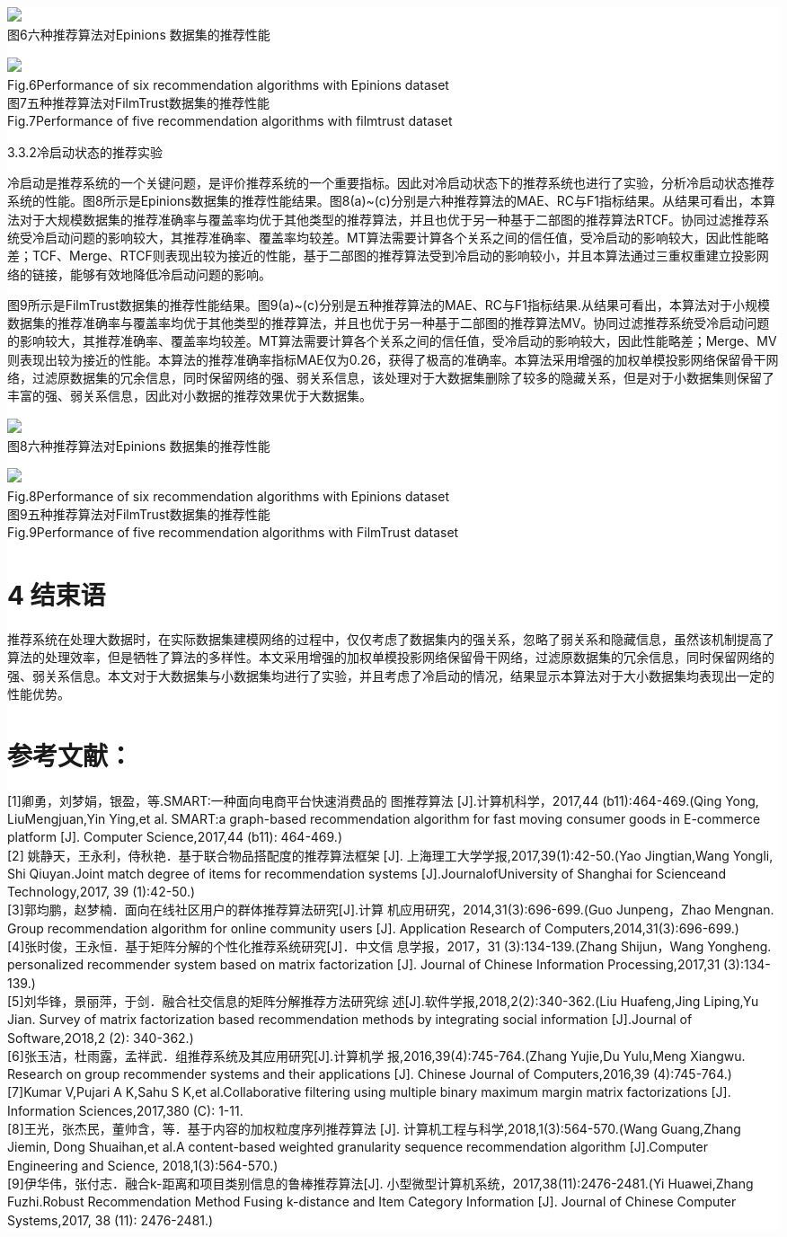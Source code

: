 ![](images/eed36a184bb0928dcf9b37ca2c1bb25fa2803341a560e0eaa6938f03f782df3a.jpg)  
图6六种推荐算法对Epinions 数据集的推荐性能

![](images/74066062923771af5df759e105a7adfe741c3c811c79f803650becf54802279d.jpg)  
Fig.6Performance of six recommendation algorithms with Epinions dataset   
图7五种推荐算法对FilmTrust数据集的推荐性能  
Fig.7Performance of five recommendation algorithms with filmtrust dataset

3.3.2冷启动状态的推荐实验

冷启动是推荐系统的一个关键问题，是评价推荐系统的一个重要指标。因此对冷启动状态下的推荐系统也进行了实验，分析冷启动状态推荐系统的性能。图8所示是Epinions数据集的推荐性能结果。图8(a)\~(c)分别是六种推荐算法的MAE、RC与F1指标结果。从结果可看出，本算法对于大规模数据集的推荐准确率与覆盖率均优于其他类型的推荐算法，并且也优于另一种基于二部图的推荐算法RTCF。协同过滤推荐系统受冷启动问题的影响较大，其推荐准确率、覆盖率均较差。MT算法需要计算各个关系之间的信任值，受冷启动的影响较大，因此性能略差；TCF、Merge、RTCF则表现出较为接近的性能，基于二部图的推荐算法受到冷启动的影响较小，并且本算法通过三重权重建立投影网络的链接，能够有效地降低冷启动问题的影响。

图9所示是FilmTrust数据集的推荐性能结果。图9(a)\~(c)分别是五种推荐算法的MAE、RC与F1指标结果.从结果可看出，本算法对于小规模数据集的推荐准确率与覆盖率均优于其他类型的推荐算法，并且也优于另一种基于二部图的推荐算法MV。协同过滤推荐系统受冷启动问题的影响较大，其推荐准确率、覆盖率均较差。MT算法需要计算各个关系之间的信任值，受冷启动的影响较大，因此性能略差；Merge、MV则表现出较为接近的性能。本算法的推荐准确率指标MAE仅为0.26，获得了极高的准确率。本算法采用增强的加权单模投影网络保留骨干网络，过滤原数据集的冗余信息，同时保留网络的强、弱关系信息，该处理对于大数据集删除了较多的隐藏关系，但是对于小数据集则保留了丰富的强、弱关系信息，因此对小数据的推荐效果优于大数据集。

![](images/d0d39dac513fe75e3197e899e5f2a76222ad6d1c187fd99c94e67cba04eaa1fd.jpg)  
图8六种推荐算法对Epinions 数据集的推荐性能

![](images/346046e13e4194eed63d770f5bc79175b00ef2691eec2ac919d4b05c7438dcba.jpg)  
Fig.8Performance of six recommendation algorithms with Epinions dataset   
图9五种推荐算法对FilmTrust数据集的推荐性能  
Fig.9Performance of five recommendation algorithms with FilmTrust dataset

# 4 结束语

推荐系统在处理大数据时，在实际数据集建模网络的过程中，仅仅考虑了数据集内的强关系，忽略了弱关系和隐藏信息，虽然该机制提高了算法的处理效率，但是牺牲了算法的多样性。本文采用增强的加权单模投影网络保留骨干网络，过滤原数据集的冗余信息，同时保留网络的强、弱关系信息。本文对于大数据集与小数据集均进行了实验，并且考虑了冷启动的情况，结果显示本算法对于大小数据集均表现出一定的性能优势。

# 参考文献：

[1]卿勇，刘梦娟，银盈，等.SMART:一种面向电商平台快速消费品的 图推荐算法 [J].计算机科学，2017,44 (b11):464-469.(Qing Yong, LiuMengjuan,Yin Ying,et al. SMART:a graph-based recommendation algorithm for fast moving consumer goods in E-commerce platform [J]. Computer Science,2017,44 (b11): 464-469.)   
[2] 姚静天，王永利，侍秋艳．基于联合物品搭配度的推荐算法框架 [J]. 上海理工大学学报,2017,39(1):42-50.(Yao Jingtian,Wang Yongli, Shi Qiuyan.Joint match degree of items for recommendation systems [J].JournalofUniversity of Shanghai for Scienceand Technology,2017, 39 (1):42-50.)   
[3]郭均鹏，赵梦楠．面向在线社区用户的群体推荐算法研究[J].计算 机应用研究，2014,31(3):696-699.(Guo Junpeng，Zhao Mengnan. Group recommendation algorithm for online community users [J]. Application Research of Computers,2014,31(3):696-699.)   
[4]张时俊，王永恒．基于矩阵分解的个性化推荐系统研究[J]．中文信 息学报，2017，31 (3):134-139.(Zhang Shijun，Wang Yongheng. personalized recommender system based on matrix factorization [J]. Journal of Chinese Information Processing,2017,31 (3):134-139.)   
[5]刘华锋，景丽萍，于剑．融合社交信息的矩阵分解推荐方法研究综 述[J].软件学报,2018,2(2):340-362.(Liu Huafeng,Jing Liping,Yu Jian. Survey of matrix factorization based recommendation methods by integrating social information [J].Journal of Software,2O18,2 (2): 340-362.)   
[6]张玉洁，杜雨露，孟祥武．组推荐系统及其应用研究[J].计算机学 报,2016,39(4):745-764.(Zhang Yujie,Du Yulu,Meng Xiangwu. Research on group recommender systems and their applications [J]. Chinese Journal of Computers,2016,39 (4):745-764.)   
[7]Kumar V,Pujari A K,Sahu S K,et al.Collaborative filtering using multiple binary maximum margin matrix factorizations [J]. Information Sciences,2017,380 (C): 1-11.   
[8]王光，张杰民，董帅含，等．基于内容的加权粒度序列推荐算法 [J]. 计算机工程与科学,2018,1(3):564-570.(Wang Guang,Zhang Jiemin, Dong Shuaihan,et al.A content-based weighted granularity sequence recommendation algorithm [J].Computer Engineering and Science, 2018,1(3):564-570.)   
[9]伊华伟，张付志．融合k-距离和项目类别信息的鲁棒推荐算法[J]. 小型微型计算机系统，2017,38(11):2476-2481.(Yi Huawei,Zhang Fuzhi.Robust Recommendation Method Fusing k-distance and Item Category Information [J]. Journal of Chinese Computer Systems,2017, 38 (11): 2476-2481.)   